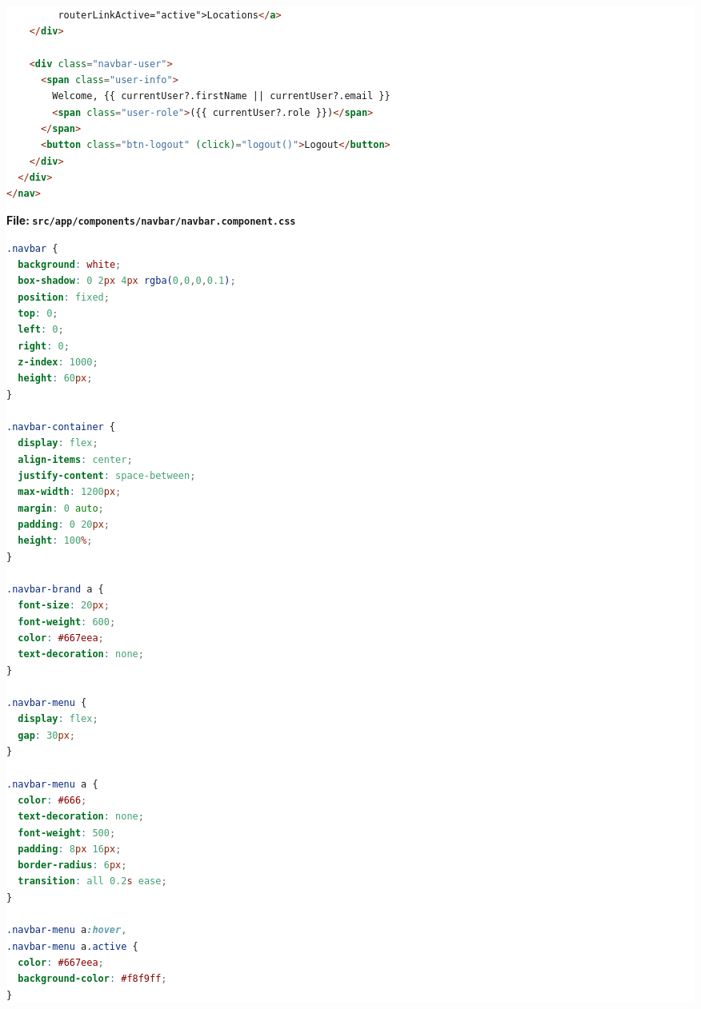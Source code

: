 ```html
         routerLinkActive="active">Locations</a>
    </div>

    <div class="navbar-user">
      <span class="user-info">
        Welcome, {{ currentUser?.firstName || currentUser?.email }}
        <span class="user-role">({{ currentUser?.role }})</span>
      </span>
      <button class="btn-logout" (click)="logout()">Logout</button>
    </div>
  </div>
</nav>
```

**File: `src/app/components/navbar/navbar.component.css`**
```css
.navbar {
  background: white;
  box-shadow: 0 2px 4px rgba(0,0,0,0.1);
  position: fixed;
  top: 0;
  left: 0;
  right: 0;
  z-index: 1000;
  height: 60px;
}

.navbar-container {
  display: flex;
  align-items: center;
  justify-content: space-between;
  max-width: 1200px;
  margin: 0 auto;
  padding: 0 20px;
  height: 100%;
}

.navbar-brand a {
  font-size: 20px;
  font-weight: 600;
  color: #667eea;
  text-decoration: none;
}

.navbar-menu {
  display: flex;
  gap: 30px;
}

.navbar-menu a {
  color: #666;
  text-decoration: none;
  font-weight: 500;
  padding: 8px 16px;
  border-radius: 6px;
  transition: all 0.2s ease;
}

.navbar-menu a:hover,
.navbar-menu a.active {
  color: #667eea;
  background-color: #f8f9ff;
}

```